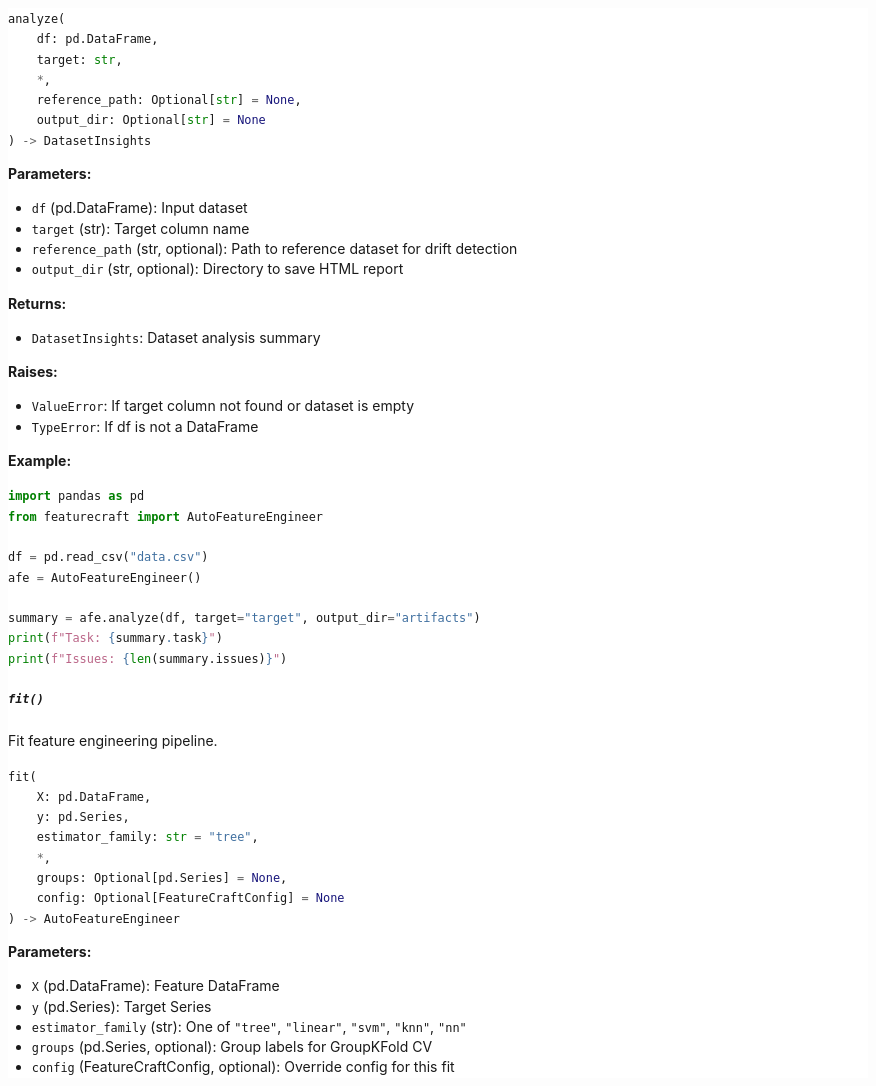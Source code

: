 ```python
analyze(
    df: pd.DataFrame,
    target: str,
    *,
    reference_path: Optional[str] = None,
    output_dir: Optional[str] = None
) -> DatasetInsights
```

**Parameters:**
- `df` (pd.DataFrame): Input dataset
- `target` (str): Target column name
- `reference_path` (str, optional): Path to reference dataset for drift detection
- `output_dir` (str, optional): Directory to save HTML report

**Returns:**
- `DatasetInsights`: Dataset analysis summary

**Raises:**
- `ValueError`: If target column not found or dataset is empty
- `TypeError`: If df is not a DataFrame

**Example:**
```python
import pandas as pd
from featurecraft import AutoFeatureEngineer

df = pd.read_csv("data.csv")
afe = AutoFeatureEngineer()

summary = afe.analyze(df, target="target", output_dir="artifacts")
print(f"Task: {summary.task}")
print(f"Issues: {len(summary.issues)}")
```

##### `fit()`

Fit feature engineering pipeline.

```python
fit(
    X: pd.DataFrame,
    y: pd.Series,
    estimator_family: str = "tree",
    *,
    groups: Optional[pd.Series] = None,
    config: Optional[FeatureCraftConfig] = None
) -> AutoFeatureEngineer
```

**Parameters:**
- `X` (pd.DataFrame): Feature DataFrame
- `y` (pd.Series): Target Series
- `estimator_family` (str): One of `"tree"`, `"linear"`, `"svm"`, `"knn"`, `"nn"`
- `groups` (pd.Series, optional): Group labels for GroupKFold CV
- `config` (FeatureCraftConfig, optional): Override config for this fit
